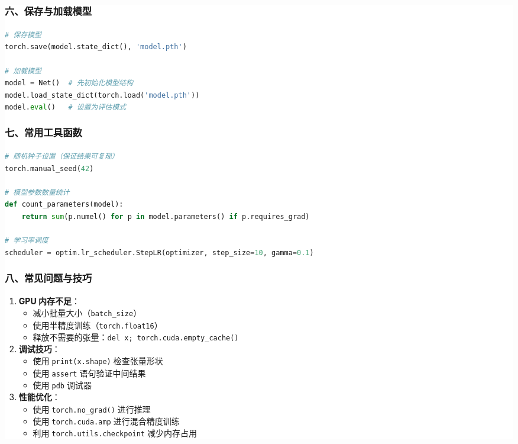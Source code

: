 ### 六、保存与加载模型

```python
# 保存模型
torch.save(model.state_dict(), 'model.pth')

# 加载模型
model = Net()  # 先初始化模型结构
model.load_state_dict(torch.load('model.pth'))
model.eval()   # 设置为评估模式
```

### 七、常用工具函数

```python
# 随机种子设置（保证结果可复现）
torch.manual_seed(42)

# 模型参数数量统计
def count_parameters(model):
    return sum(p.numel() for p in model.parameters() if p.requires_grad)

# 学习率调度
scheduler = optim.lr_scheduler.StepLR(optimizer, step_size=10, gamma=0.1)
```

### 八、常见问题与技巧

1. **GPU 内存不足**：
   - 减小批量大小（`batch_size`）
   - 使用半精度训练（`torch.float16`）
   - 释放不需要的张量：`del x; torch.cuda.empty_cache()`
2. **调试技巧**：
   - 使用 `print(x.shape)` 检查张量形状
   - 使用 `assert` 语句验证中间结果
   - 使用 `pdb` 调试器
3. **性能优化**：
   - 使用 `torch.no_grad()` 进行推理
   - 使用 `torch.cuda.amp` 进行混合精度训练
   - 利用 `torch.utils.checkpoint` 减少内存占用